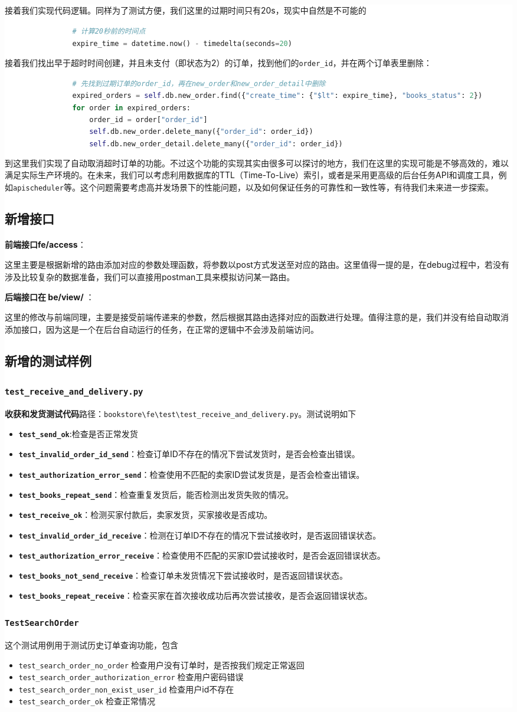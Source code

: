接着我们实现代码逻辑。同样为了测试方便，我们这里的过期时间只有20s，现实中自然是不可能的
```python
                # 计算20秒前的时间点
                expire_time = datetime.now() - timedelta(seconds=20)
```
接着我们找出早于超时时间创建，并且未支付（即状态为2）的订单，找到他们的`order_id`，并在两个订单表里删除：
```python
                # 先找到过期订单的order_id，再在new_order和new_order_detail中删除
                expired_orders = self.db.new_order.find({"create_time": {"$lt": expire_time}, "books_status": 2})
                for order in expired_orders:
                    order_id = order["order_id"]
                    self.db.new_order.delete_many({"order_id": order_id})
                    self.db.new_order_detail.delete_many({"order_id": order_id})
```
到这里我们实现了自动取消超时订单的功能。不过这个功能的实现其实由很多可以探讨的地方，我们在这里的实现可能是不够高效的，难以满足实际生产环境的。在未来，我们可以考虑利用数据库的TTL（Time-To-Live）索引，或者是采用更高级的后台任务API和调度工具，例如`apischeduler`等。这个问题需要考虑高并发场景下的性能问题，以及如何保证任务的可靠性和一致性等，有待我们未来进一步探索。






## 新增接口

**前端接口fe/access**：

这里主要是根据新增的路由添加对应的参数处理函数，将参数以post方式发送至对应的路由。这里值得一提的是，在debug过程中，若没有涉及比较复杂的数据准备，我们可以直接用postman工具来模拟访问某一路由。

**后端接口在 be/view/** ：

这里的修改与前端同理，主要是接受前端传递来的参数，然后根据其路由选择对应的函数进行处理。值得注意的是，我们并没有给自动取消添加接口，因为这是一个在后台自动运行的任务，在正常的逻辑中不会涉及前端访问。



## 新增的测试样例

### `test_receive_and_delivery.py`

**收获和发货测试代码**路径：`bookstore\fe\test\test_receive_and_delivery.py`。测试说明如下

- **`test_send_ok`**:检查是否正常发货
- **`test_invalid_order_id_send`**：检查订单ID不存在的情况下尝试发货时，是否会检查出错误。

- **`test_authorization_error_send`**：检查使用不匹配的卖家ID尝试发货是，是否会检查出错误。
- **`test_books_repeat_send`**：检查重复发货后，能否检测出发货失败的情况。
- **`test_receive_ok`**：检测买家付款后，卖家发货，买家接收是否成功。
-  **`test_invalid_order_id_receive`**：检测在订单ID不存在的情况下尝试接收时，是否返回错误状态。
- **`test_authorization_error_receive`**：检查使用不匹配的买家ID尝试接收时，是否会返回错误状态。
- **`test_books_not_send_receive`**：检查订单未发货情况下尝试接收时，是否返回错误状态。
- **`test_books_repeat_receive`**：检查买家在首次接收成功后再次尝试接收，是否会返回错误状态。

### `TestSearchOrder`
这个测试用例用于测试历史订单查询功能，包含
- `test_search_order_no_order` 检查用户没有订单时，是否按我们规定正常返回
- `test_search_order_authorization_error` 检查用户密码错误
- `test_search_order_non_exist_user_id` 检查用户id不存在
- `test_search_order_ok` 检查正常情况
